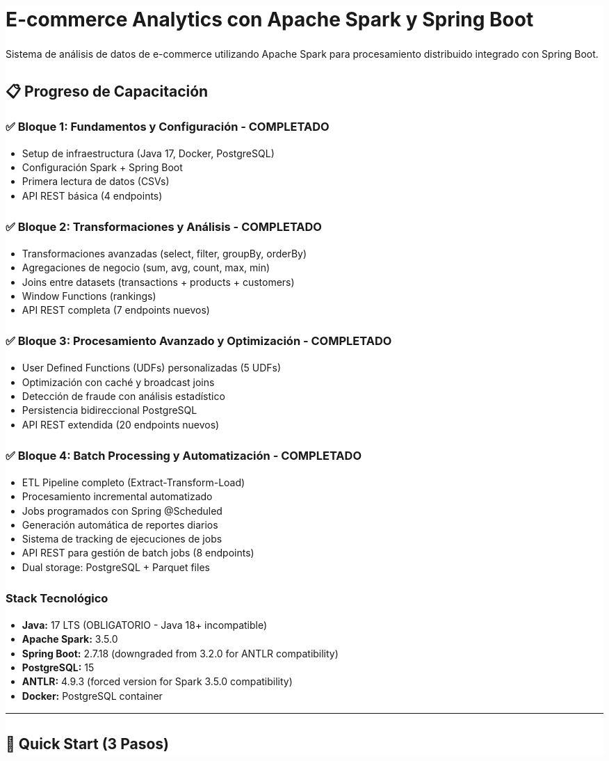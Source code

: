 # E-commerce Analytics con Apache Spark y Spring Boot

Sistema de análisis de datos de e-commerce utilizando Apache Spark para procesamiento distribuido integrado con Spring Boot.

## 📋 Progreso de Capacitación

### ✅ Bloque 1: Fundamentos y Configuración - COMPLETADO
- Setup de infraestructura (Java 17, Docker, PostgreSQL)
- Configuración Spark + Spring Boot
- Primera lectura de datos (CSVs)
- API REST básica (4 endpoints)

### ✅ Bloque 2: Transformaciones y Análisis - COMPLETADO
- Transformaciones avanzadas (select, filter, groupBy, orderBy)
- Agregaciones de negocio (sum, avg, count, max, min)
- Joins entre datasets (transactions + products + customers)
- Window Functions (rankings)
- API REST completa (7 endpoints nuevos)

### ✅ Bloque 3: Procesamiento Avanzado y Optimización - COMPLETADO
- User Defined Functions (UDFs) personalizadas (5 UDFs)
- Optimización con caché y broadcast joins
- Detección de fraude con análisis estadístico
- Persistencia bidireccional PostgreSQL
- API REST extendida (20 endpoints nuevos)

### ✅ Bloque 4: Batch Processing y Automatización - COMPLETADO
- ETL Pipeline completo (Extract-Transform-Load)
- Procesamiento incremental automatizado
- Jobs programados con Spring @Scheduled
- Generación automática de reportes diarios
- Sistema de tracking de ejecuciones de jobs
- API REST para gestión de batch jobs (8 endpoints)
- Dual storage: PostgreSQL + Parquet files

### Stack Tecnológico
- **Java:** 17 LTS (OBLIGATORIO - Java 18+ incompatible)
- **Apache Spark:** 3.5.0
- **Spring Boot:** 2.7.18 (downgraded from 3.2.0 for ANTLR compatibility)
- **PostgreSQL:** 15
- **ANTLR:** 4.9.3 (forced version for Spark 3.5.0 compatibility)
- **Docker:** PostgreSQL container

---

## 🚀 Quick Start (3 Pasos)
